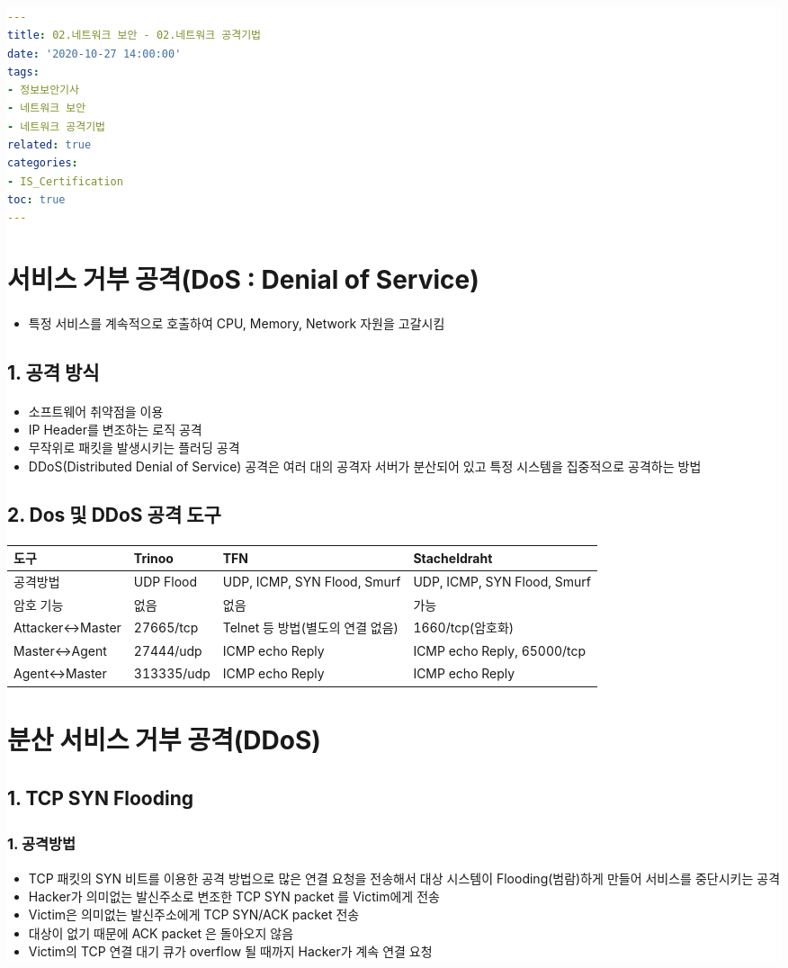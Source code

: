 ```yaml
---
title: 02.네트워크 보안 - 02.네트워크 공격기법
date: '2020-10-27 14:00:00'
tags:
- 정보보안기사
- 네트워크 보안
- 네트워크 공격기법
related: true
categories:
- IS_Certification
toc: true
---
```


# 서비스 거부 공격(DoS : Denial of Service)
- 특정 서비스를 계속적으로 호출하여 CPU, Memory, Network 자원을 고갈시킴

## 1. 공격 방식
+ 소프트웨어 취약점을 이용
+ IP Header를 변조하는 로직 공격
+ 무작위로 패킷을 발생시키는 플러딩 공격
+ DDoS(Distributed Denial of Service) 공격은 여러 대의 공격자 서버가 분산되어 있고 특정 시스템을 집중적으로 공격하는 방법

## 2. Dos 및 DDoS 공격 도구

|도구|Trinoo|TFN|Stacheldraht|
|:---|:---|:---|:---|
|공격방법|UDP Flood|UDP, ICMP, SYN Flood, Smurf|UDP, ICMP, SYN Flood, Smurf|
|암호 기능|없음|없음|가능|
|Attacker<->Master|27665/tcp|Telnet 등 방법(별도의 연결 없음)|1660/tcp(암호화)|
|Master<->Agent|27444/udp|ICMP echo Reply|ICMP echo Reply, 65000/tcp|
|Agent<->Master|313335/udp|ICMP echo Reply|ICMP echo Reply|

# 분산 서비스 거부 공격(DDoS)

## 1. TCP SYN Flooding

### 1. 공격방법
* TCP 패킷의 SYN 비트를 이용한 공격 방법으로 많은 연결 요청을 전송해서 대상 시스템이 Flooding(범람)하게 만들어 서비스를 중단시키는 공격
* Hacker가 의미없는 발신주소로 변조한 TCP SYN packet 를 Victim에게 전송
* Victim은 의미없는 발신주소에게 TCP SYN/ACK packet 전송
* 대상이 없기 때문에 ACK packet 은 돌아오지 않음
* Victim의 TCP 연결 대기 큐가 overflow 될 때까지 Hacker가 계속 연결 요청
